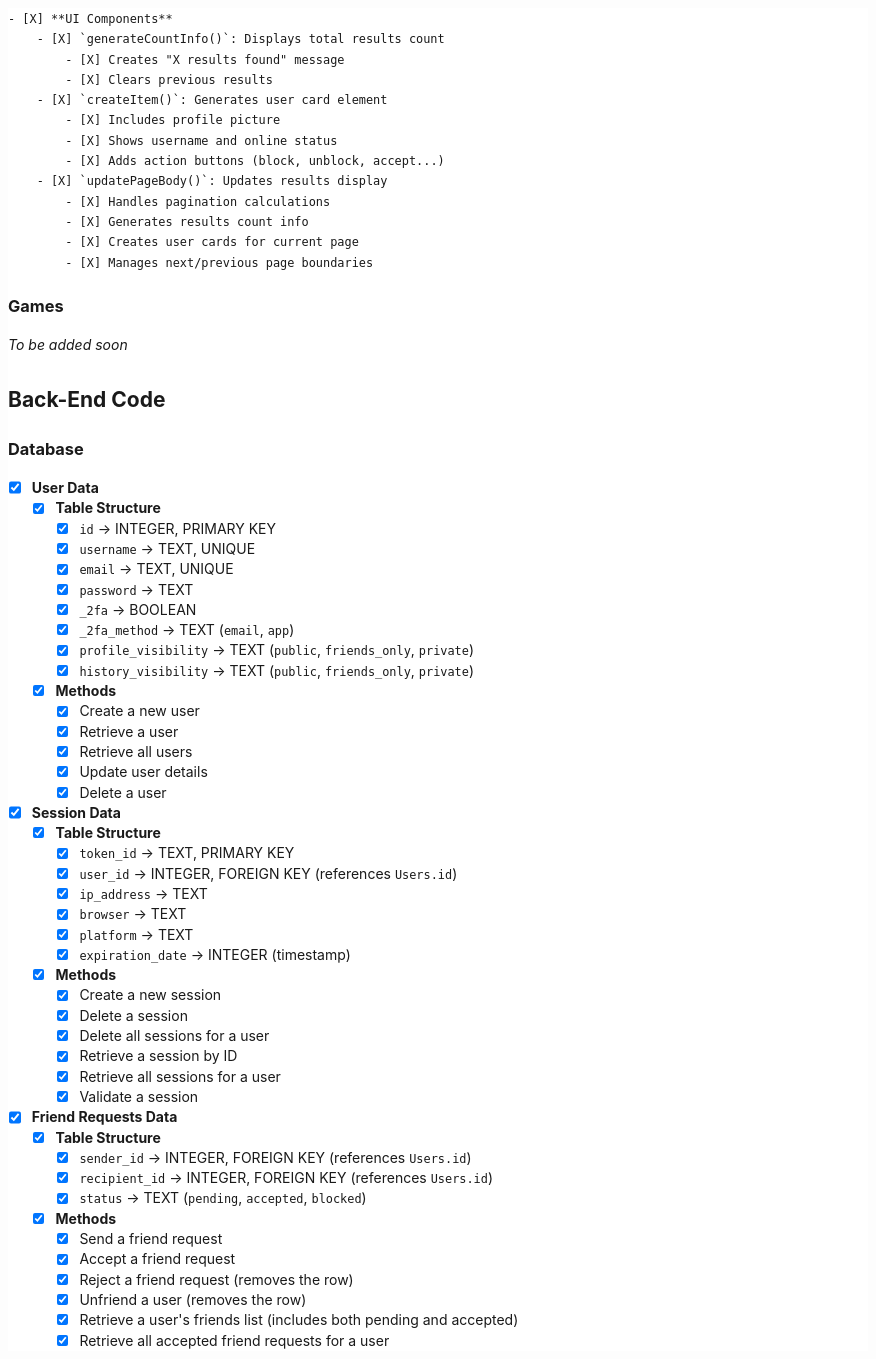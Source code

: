     - [X] **UI Components**
        - [X] `generateCountInfo()`: Displays total results count
            - [X] Creates "X results found" message
            - [X] Clears previous results
        - [X] `createItem()`: Generates user card element
            - [X] Includes profile picture
            - [X] Shows username and online status
            - [X] Adds action buttons (block, unblock, accept...)
        - [X] `updatePageBody()`: Updates results display
            - [X] Handles pagination calculations
            - [X] Generates results count info
            - [X] Creates user cards for current page
            - [X] Manages next/previous page boundaries
### Games
*To be added soon*

## Back-End Code
### Database
- [X] **User Data**
    - [X] **Table Structure**
        - [X] `id` → INTEGER, PRIMARY KEY
        - [X] `username` → TEXT, UNIQUE
        - [X] `email` → TEXT, UNIQUE
        - [X] `password` → TEXT
        - [X] `_2fa` → BOOLEAN
        - [X] `_2fa_method` → TEXT (`email`, `app`)
        - [X] `profile_visibility` → TEXT (`public`, `friends_only`, `private`)
        - [X] `history_visibility` → TEXT (`public`, `friends_only`, `private`)
    - [X] **Methods**
        - [X] Create a new user
        - [X] Retrieve a user
        - [X] Retrieve all users
        - [X] Update user details
        - [X] Delete a user
- [X] **Session Data**
    - [X] **Table Structure**
        - [X] `token_id` → TEXT, PRIMARY KEY
        - [X] `user_id` → INTEGER, FOREIGN KEY (references `Users.id`)
        - [X] `ip_address` → TEXT
        - [X] `browser` → TEXT
        - [X] `platform` → TEXT
        - [X] `expiration_date` → INTEGER (timestamp)
    - [X] **Methods**
        - [X] Create a new session
        - [X] Delete a session
        - [X] Delete all sessions for a user
        - [X] Retrieve a session by ID
        - [X] Retrieve all sessions for a user
        - [X] Validate a session
- [X] **Friend Requests Data**
    - [X] **Table Structure**
        - [X] `sender_id` → INTEGER, FOREIGN KEY (references `Users.id`)
        - [X] `recipient_id` → INTEGER, FOREIGN KEY (references `Users.id`)
        - [X] `status` → TEXT (`pending`, `accepted`, `blocked`)
    - [X] **Methods**
        - [X] Send a friend request
        - [X] Accept a friend request
        - [X] Reject a friend request (removes the row)
        - [X] Unfriend a user (removes the row)
        - [X] Retrieve a user's friends list (includes both pending and accepted)
        - [X] Retrieve all accepted friend requests for a user